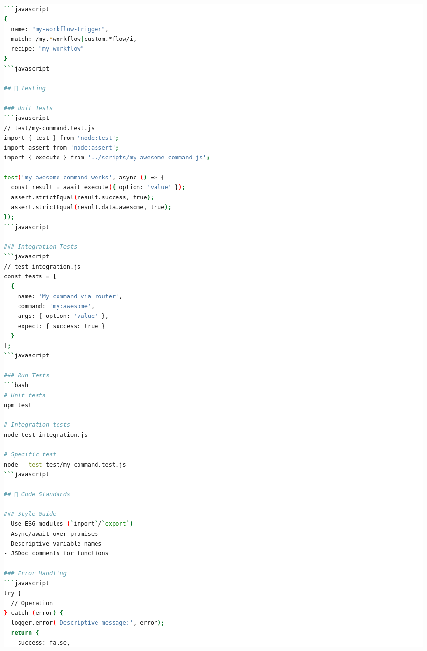 ```bash
```javascript
{
  name: "my-workflow-trigger",
  match: /my.*workflow|custom.*flow/i,
  recipe: "my-workflow"
}
```javascript

## 🧪 Testing

### Unit Tests
```javascript
// test/my-command.test.js
import { test } from 'node:test';
import assert from 'node:assert';
import { execute } from '../scripts/my-awesome-command.js';

test('my awesome command works', async () => {
  const result = await execute({ option: 'value' });
  assert.strictEqual(result.success, true);
  assert.strictEqual(result.data.awesome, true);
});
```javascript

### Integration Tests
```javascript
// test-integration.js
const tests = [
  {
    name: 'My command via router',
    command: 'my:awesome',
    args: { option: 'value' },
    expect: { success: true }
  }
];
```javascript

### Run Tests
```bash
# Unit tests
npm test

# Integration tests
node test-integration.js

# Specific test
node --test test/my-command.test.js
```javascript

## 📏 Code Standards

### Style Guide
- Use ES6 modules (`import`/`export`)
- Async/await over promises
- Descriptive variable names
- JSDoc comments for functions

### Error Handling
```javascript
try {
  // Operation
} catch (error) {
  logger.error('Descriptive message:', error);
  return {
    success: false,
```